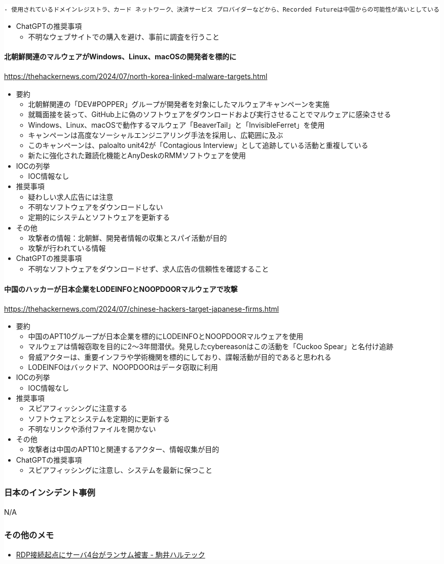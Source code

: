     - 使用されているドメインレジストラ、カード ネットワーク、決済サービス プロバイダーなどから、Recorded Futureは中国からの可能性が高いとしている
- ChatGPTの推奨事項
    - 不明なウェブサイトでの購入を避け、事前に調査を行うこと

#### 北朝鮮関連のマルウェアがWindows、Linux、macOSの開発者を標的に
https://thehackernews.com/2024/07/north-korea-linked-malware-targets.html

- 要約
    - 北朝鮮関連の「DEV#POPPER」グループが開発者を対象にしたマルウェアキャンペーンを実施
    - 就職面接を装って、GitHub上に偽のソフトウェアをダウンロードおよび実行させることでマルウェアに感染させる
    - Windows、Linux、macOSで動作するマルウェア「BeaverTail」と「InvisibleFerret」を使用
    - キャンペーンは高度なソーシャルエンジニアリング手法を採用し、広範囲に及ぶ
    - このキャンペーンは、paloalto unit42が「Contagious Interview」として追跡している活動と重複している
    - 新たに強化された難読化機能とAnyDeskのRMMソフトウェアを使用
- IOCの列挙
    - IOC情報なし
- 推奨事項
    - 疑わしい求人広告には注意
    - 不明なソフトウェアをダウンロードしない
    - 定期的にシステムとソフトウェアを更新する
- その他
    - 攻撃者の情報：北朝鮮、開発者情報の収集とスパイ活動が目的
    - 攻撃が行われている情報
- ChatGPTの推奨事項
    - 不明なソフトウェアをダウンロードせず、求人広告の信頼性を確認すること

#### 中国のハッカーが日本企業をLODEINFOとNOOPDOORマルウェアで攻撃
https://thehackernews.com/2024/07/chinese-hackers-target-japanese-firms.html

- 要約
    - 中国のAPT10グループが日本企業を標的にLODEINFOとNOOPDOORマルウェアを使用
    - マルウェアは情報窃取を目的に2～3年間潜伏。発見したcybereasonはこの活動を「Cuckoo Spear」と名付け追跡
    - 脅威アクターは、重要インフラや学術機関を標的にしており、諜報活動が目的であると思われる
    - LODEINFOはバックドア、NOOPDOORはデータ窃取に利用
- IOCの列挙
    - IOC情報なし
- 推奨事項
    - スピアフィッシングに注意する
    - ソフトウェアとシステムを定期的に更新する
    - 不明なリンクや添付ファイルを開かない
- その他
    - 攻撃者は中国のAPT10と関連するアクター、情報収集が目的
- ChatGPTの推奨事項
    - スピアフィッシングに注意し、システムを最新に保つこと

### 日本のインシデント事例
N/A

### その他のメモ
- [RDP接続起点にサーバ4台がランサム被害 - 駒井ハルテック](https://www.security-next.com/160390)